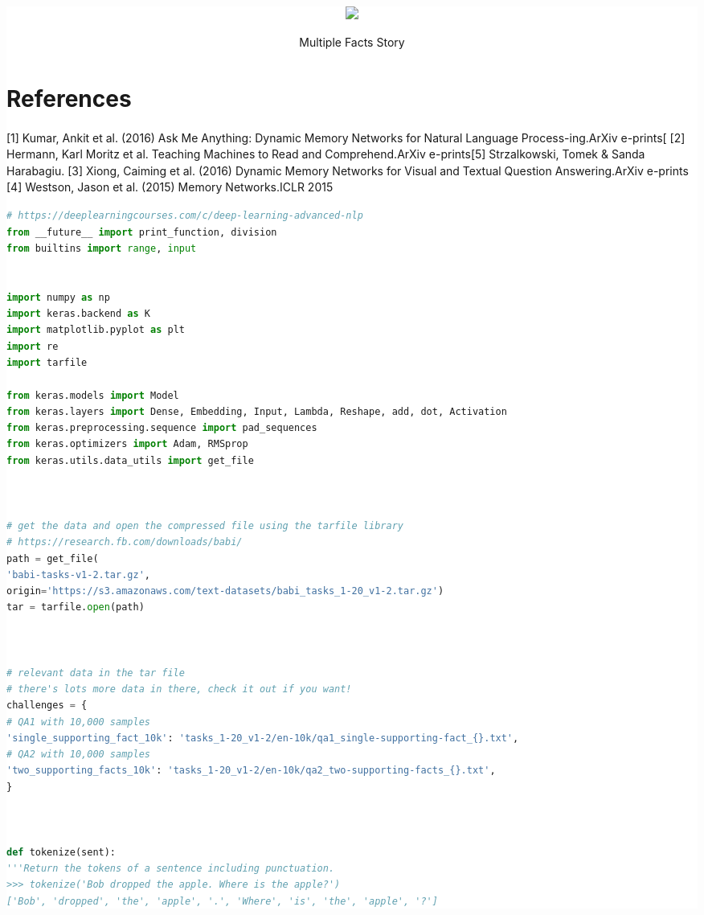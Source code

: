 <p align="center">
<img src="https://imgur.com/bggYMBR.jpg">

</p>

<center>
Multiple Facts Story
</center>

# References
[1] Kumar, Ankit et al. (2016) Ask Me Anything: Dynamic Memory Networks for Natural Language Process-ing.ArXiv e-prints[
[2] Hermann, Karl Moritz et al. Teaching Machines to Read and Comprehend.ArXiv e-prints[5] Strzalkowski, Tomek & Sanda Harabagiu.
[3] Xiong, Caiming et al.  (2016) Dynamic Memory Networks for Visual and Textual Question Answering.ArXiv e-prints
[4] Westson, Jason et al. (2015) Memory Networks.ICLR 2015



```python
# https://deeplearningcourses.com/c/deep-learning-advanced-nlp
from __future__ import print_function, division
from builtins import range, input


import numpy as np
import keras.backend as K
import matplotlib.pyplot as plt
import re
import tarfile

from keras.models import Model
from keras.layers import Dense, Embedding, Input, Lambda, Reshape, add, dot, Activation
from keras.preprocessing.sequence import pad_sequences
from keras.optimizers import Adam, RMSprop
from keras.utils.data_utils import get_file



# get the data and open the compressed file using the tarfile library
# https://research.fb.com/downloads/babi/
path = get_file(
'babi-tasks-v1-2.tar.gz',
origin='https://s3.amazonaws.com/text-datasets/babi_tasks_1-20_v1-2.tar.gz')
tar = tarfile.open(path)



# relevant data in the tar file
# there's lots more data in there, check it out if you want!
challenges = {
# QA1 with 10,000 samples
'single_supporting_fact_10k': 'tasks_1-20_v1-2/en-10k/qa1_single-supporting-fact_{}.txt',
# QA2 with 10,000 samples
'two_supporting_facts_10k': 'tasks_1-20_v1-2/en-10k/qa2_two-supporting-facts_{}.txt',
}



def tokenize(sent):
'''Return the tokens of a sentence including punctuation.
>>> tokenize('Bob dropped the apple. Where is the apple?')
['Bob', 'dropped', 'the', 'apple', '.', 'Where', 'is', 'the', 'apple', '?']
```